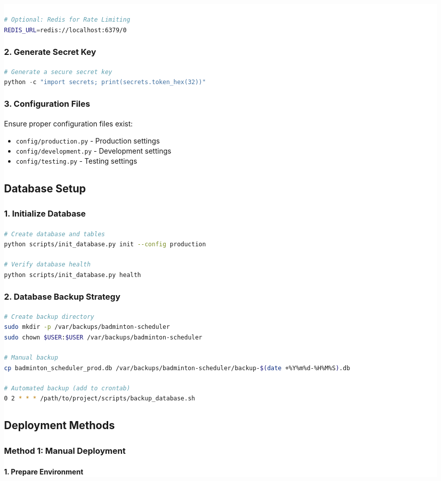 ```bash

# Optional: Redis for Rate Limiting
REDIS_URL=redis://localhost:6379/0
```

### 2. Generate Secret Key

```python
# Generate a secure secret key
python -c "import secrets; print(secrets.token_hex(32))"
```

### 3. Configuration Files

Ensure proper configuration files exist:

- `config/production.py` - Production settings
- `config/development.py` - Development settings
- `config/testing.py` - Testing settings

## Database Setup

### 1. Initialize Database

```bash
# Create database and tables
python scripts/init_database.py init --config production

# Verify database health
python scripts/init_database.py health
```

### 2. Database Backup Strategy

```bash
# Create backup directory
sudo mkdir -p /var/backups/badminton-scheduler
sudo chown $USER:$USER /var/backups/badminton-scheduler

# Manual backup
cp badminton_scheduler_prod.db /var/backups/badminton-scheduler/backup-$(date +%Y%m%d-%H%M%S).db

# Automated backup (add to crontab)
0 2 * * * /path/to/project/scripts/backup_database.sh
```

## Deployment Methods

### Method 1: Manual Deployment

#### 1. Prepare Environment
